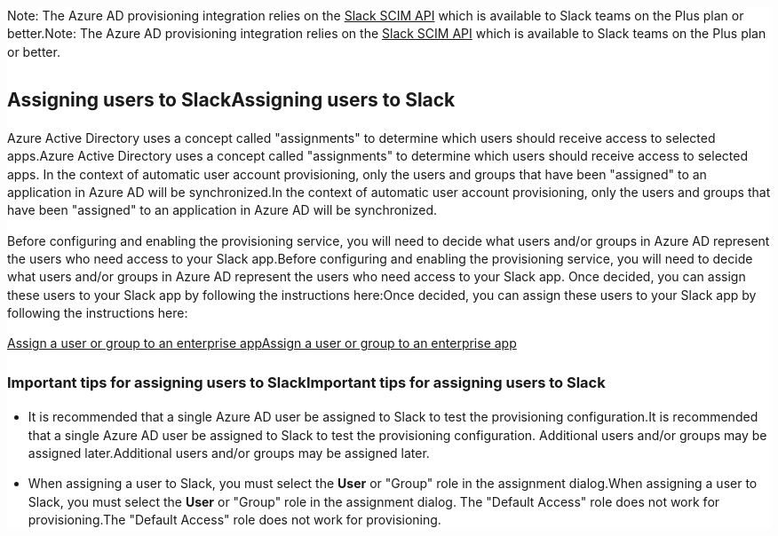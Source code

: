 <span data-ttu-id="cf613-110">Note: The Azure AD provisioning integration relies on the [Slack SCIM API](https://api.slack.com/scim) which is available to Slack teams on the Plus plan or better.</span><span class="sxs-lookup"><span data-stu-id="cf613-110">Note: The Azure AD provisioning integration relies on the [Slack SCIM API](https://api.slack.com/scim) which is available to Slack teams on the Plus plan or better.</span></span>

## <a name="assigning-users-to-slack"></a><span data-ttu-id="cf613-111">Assigning users to Slack</span><span class="sxs-lookup"><span data-stu-id="cf613-111">Assigning users to Slack</span></span>

<span data-ttu-id="cf613-112">Azure Active Directory uses a concept called "assignments" to determine which users should receive access to selected apps.</span><span class="sxs-lookup"><span data-stu-id="cf613-112">Azure Active Directory uses a concept called "assignments" to determine which users should receive access to selected apps.</span></span> <span data-ttu-id="cf613-113">In the context of automatic user account provisioning, only the users and groups that have been "assigned" to an application in Azure AD will be synchronized.</span><span class="sxs-lookup"><span data-stu-id="cf613-113">In the context of automatic user account provisioning, only the users and groups that have been "assigned" to an application in Azure AD will be synchronized.</span></span> 

<span data-ttu-id="cf613-114">Before configuring and enabling the provisioning service, you will need to decide what users and/or groups in Azure AD represent the users who need access to your Slack app.</span><span class="sxs-lookup"><span data-stu-id="cf613-114">Before configuring and enabling the provisioning service, you will need to decide what users and/or groups in Azure AD represent the users who need access to your Slack app.</span></span> <span data-ttu-id="cf613-115">Once decided, you can assign these users to your Slack app by following the instructions here:</span><span class="sxs-lookup"><span data-stu-id="cf613-115">Once decided, you can assign these users to your Slack app by following the instructions here:</span></span>

[<span data-ttu-id="cf613-116">Assign a user or group to an enterprise app</span><span class="sxs-lookup"><span data-stu-id="cf613-116">Assign a user or group to an enterprise app</span></span>](active-directory-coreapps-assign-user-azure-portal.md)

### <a name="important-tips-for-assigning-users-to-slack"></a><span data-ttu-id="cf613-117">Important tips for assigning users to Slack</span><span class="sxs-lookup"><span data-stu-id="cf613-117">Important tips for assigning users to Slack</span></span>

*   <span data-ttu-id="cf613-118">It is recommended that a single Azure AD user be assigned to Slack to test the provisioning configuration.</span><span class="sxs-lookup"><span data-stu-id="cf613-118">It is recommended that a single Azure AD user be assigned to Slack to test the provisioning configuration.</span></span> <span data-ttu-id="cf613-119">Additional users and/or groups may be assigned later.</span><span class="sxs-lookup"><span data-stu-id="cf613-119">Additional users and/or groups may be assigned later.</span></span>

*   <span data-ttu-id="cf613-120">When assigning a user to Slack, you must select the **User** or "Group" role in the assignment dialog.</span><span class="sxs-lookup"><span data-stu-id="cf613-120">When assigning a user to Slack, you must select the **User** or "Group" role in the assignment dialog.</span></span> <span data-ttu-id="cf613-121">The "Default Access" role does not work for provisioning.</span><span class="sxs-lookup"><span data-stu-id="cf613-121">The "Default Access" role does not work for provisioning.</span></span>
